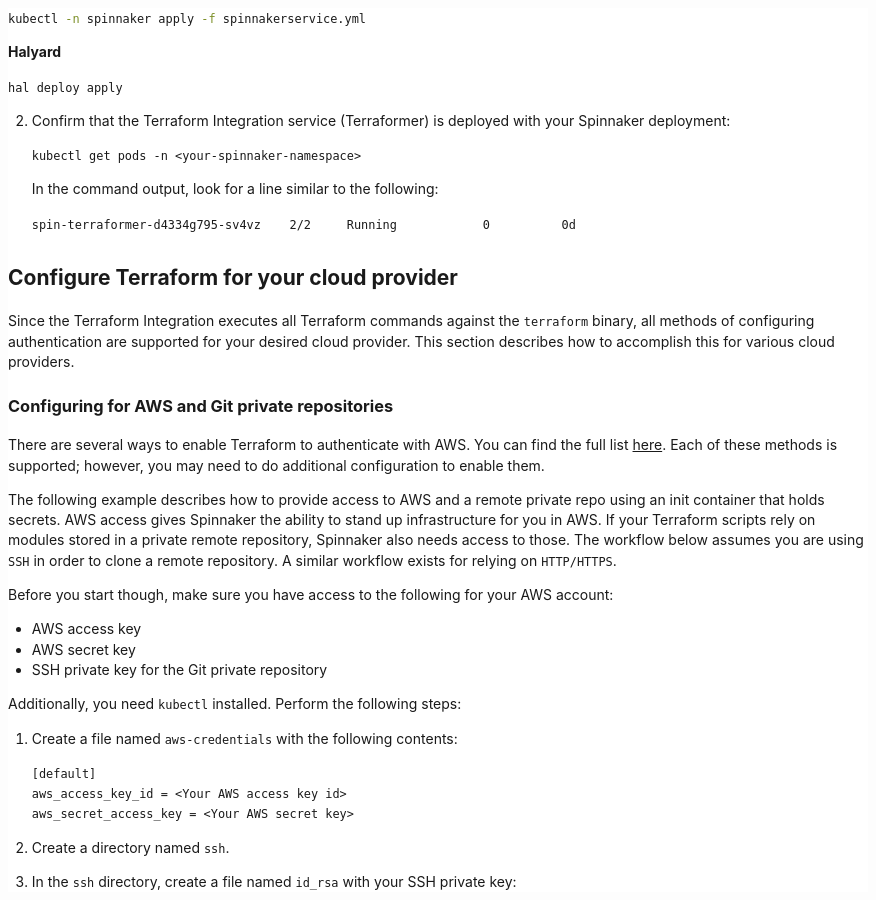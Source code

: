    ```bash
   kubectl -n spinnaker apply -f spinnakerservice.yml
   ```

   **Halyard**

   ```bash
   hal deploy apply
   ```

2. Confirm that the Terraform Integration service (Terraformer) is deployed with your Spinnaker deployment:

   ```
   kubectl get pods -n <your-spinnaker-namespace>
   ```

   In the command output, look for a line similar to the following:

   ```
   spin-terraformer-d4334g795-sv4vz    2/2     Running            0          0d
   ```

## Configure Terraform for your cloud provider

Since the Terraform Integration executes all Terraform commands against the `terraform` binary, all methods of configuring authentication are supported for your desired cloud provider. This section describes how to accomplish this for various cloud providers.

### Configuring for AWS and Git private repositories

There are several ways to enable Terraform to authenticate with AWS. You can find the full list [here](https://www.terraform.io/docs/providers/aws/#authentication). Each of these methods is supported; however, you may need to do additional configuration to enable them.

The following example describes how to provide access to AWS and a remote private repo using an init container that holds secrets. AWS access gives Spinnaker the ability to stand up infrastructure for you in AWS. If your Terraform scripts rely on modules stored in a private remote repository, Spinnaker also needs access to those. The workflow below assumes you are using `SSH` in order to clone a remote repository.  A similar workflow exists for relying on `HTTP/HTTPS`.

Before you start though, make sure you have access to the following for your AWS account:
* AWS access key
* AWS secret key
* SSH private key for the Git private repository

Additionally, you need `kubectl` installed. Perform the following steps: 

1. Create a file named `aws-credentials` with the following contents: 

   ```
   [default]
   aws_access_key_id = <Your AWS access key id>
   aws_secret_access_key = <Your AWS secret key>
   ```

2. Create a directory named `ssh`.
3. In the `ssh` directory, create a file named `id_rsa` with your SSH private key:
